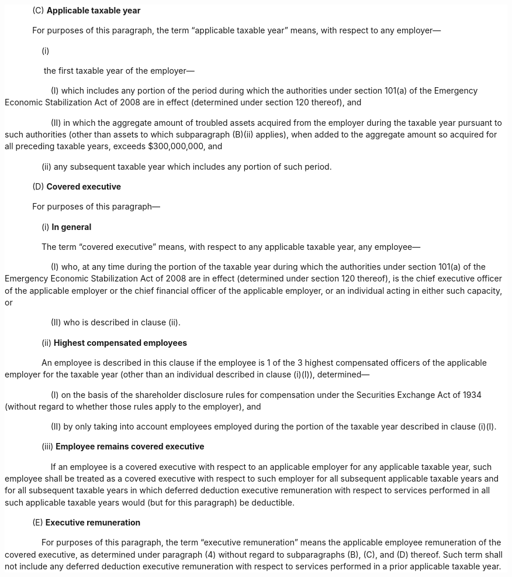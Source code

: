             (C) __Applicable taxable year__ 

            For purposes of this paragraph, the term “applicable taxable year” means, with respect to any employer—

                (i)

                 the first taxable year of the employer—

                    (I) which includes any portion of the period during which the authorities under section 101(a) of the Emergency Economic Stabilization Act of 2008 are in effect (determined under section 120 thereof), and

                    (II) in which the aggregate amount of troubled assets acquired from the employer during the taxable year pursuant to such authorities (other than assets to which subparagraph (B)(ii) applies), when added to the aggregate amount so acquired for all preceding taxable years, exceeds $300,000,000, and

                (ii) any subsequent taxable year which includes any portion of such period.

            (D) __Covered executive__ 

            For purposes of this paragraph—

                (i) __In general__ 

                The term “covered executive” means, with respect to any applicable taxable year, any employee—

                    (I) who, at any time during the portion of the taxable year during which the authorities under section 101(a) of the Emergency Economic Stabilization Act of 2008 are in effect (determined under section 120 thereof), is the chief executive officer of the applicable employer or the chief financial officer of the applicable employer, or an individual acting in either such capacity, or

                    (II) who is described in clause (ii).

                (ii) __Highest compensated employees__ 

                An employee is described in this clause if the employee is 1 of the 3 highest compensated officers of the applicable employer for the taxable year (other than an individual described in clause (i)(I)), determined—

                    (I) on the basis of the shareholder disclosure rules for compensation under the Securities Exchange Act of 1934 (without regard to whether those rules apply to the employer), and

                    (II) by only taking into account employees employed during the portion of the taxable year described in clause (i)(I).

                (iii) __Employee remains covered executive__ 

                    If an employee is a covered executive with respect to an applicable employer for any applicable taxable year, such employee shall be treated as a covered executive with respect to such employer for all subsequent applicable taxable years and for all subsequent taxable years in which deferred deduction executive remuneration with respect to services performed in all such applicable taxable years would (but for this paragraph) be deductible.

            (E) __Executive remuneration__ 

                For purposes of this paragraph, the term “executive remuneration” means the applicable employee remuneration of the covered executive, as determined under paragraph (4) without regard to subparagraphs (B), (C), and (D) thereof. Such term shall not include any deferred deduction executive remuneration with respect to services performed in a prior applicable taxable year.
